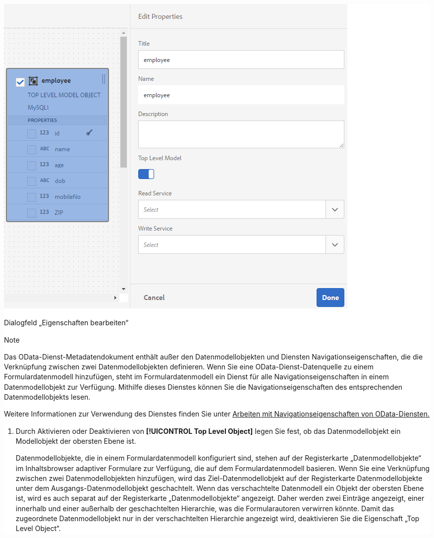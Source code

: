    ![edit-properties-2](assets/edit-properties-2.png)

   Dialogfeld „Eigenschaften bearbeiten“

   >[!NOTE]
   >
   >Das OData-Dienst-Metadatendokument enthält außer den Datenmodellobjekten und Diensten Navigationseigenschaften, die die Verknüpfung zwischen zwei Datenmodellobjekten definieren. Wenn Sie eine OData-Dienst-Datenquelle zu einem Formulardatenmodell hinzufügen, steht im Formulardatenmodell ein Dienst für alle Navigationseigenschaften in einem Datenmodellobjekt zur Verfügung. Mithilfe dieses Dienstes können Sie die Navigationseigenschaften des entsprechenden Datenmodellobjekts lesen.
   >
   >Weitere Informationen zur Verwendung des Dienstes finden Sie unter [Arbeiten mit Navigationseigenschaften von OData-Diensten.](#work-with-navigation-properties-of-odata-services)

1. Durch Aktivieren oder Deaktivieren von **[!UICONTROL Top Level Object]** legen Sie fest, ob das Datenmodellobjekt ein Modellobjekt der obersten Ebene ist.

   Datenmodellobjekte, die in einem Formulardatenmodell konfiguriert sind, stehen auf der Registerkarte „Datenmodellobjekte“ im Inhaltsbrowser adaptiver Formulare zur Verfügung, die auf dem Formulardatenmodell basieren. Wenn Sie eine Verknüpfung zwischen zwei Datenmodellobjekten hinzufügen, wird das Ziel-Datenmodellobjekt auf der Registerkarte Datenmodellobjekte unter dem Ausgangs-Datenmodellobjekt geschachtelt. Wenn das verschachtelte Datenmodell ein Objekt der obersten Ebene ist, wird es auch separat auf der Registerkarte „Datenmodellobjekte“ angezeigt. Daher werden zwei Einträge angezeigt, einer innerhalb und einer außerhalb der geschachtelten Hierarchie, was die Formularautoren verwirren könnte. Damit das zugeordnete Datenmodellobjekt nur in der verschachtelten Hierarchie angezeigt wird, deaktivieren Sie die Eigenschaft „Top Level Object“. 
